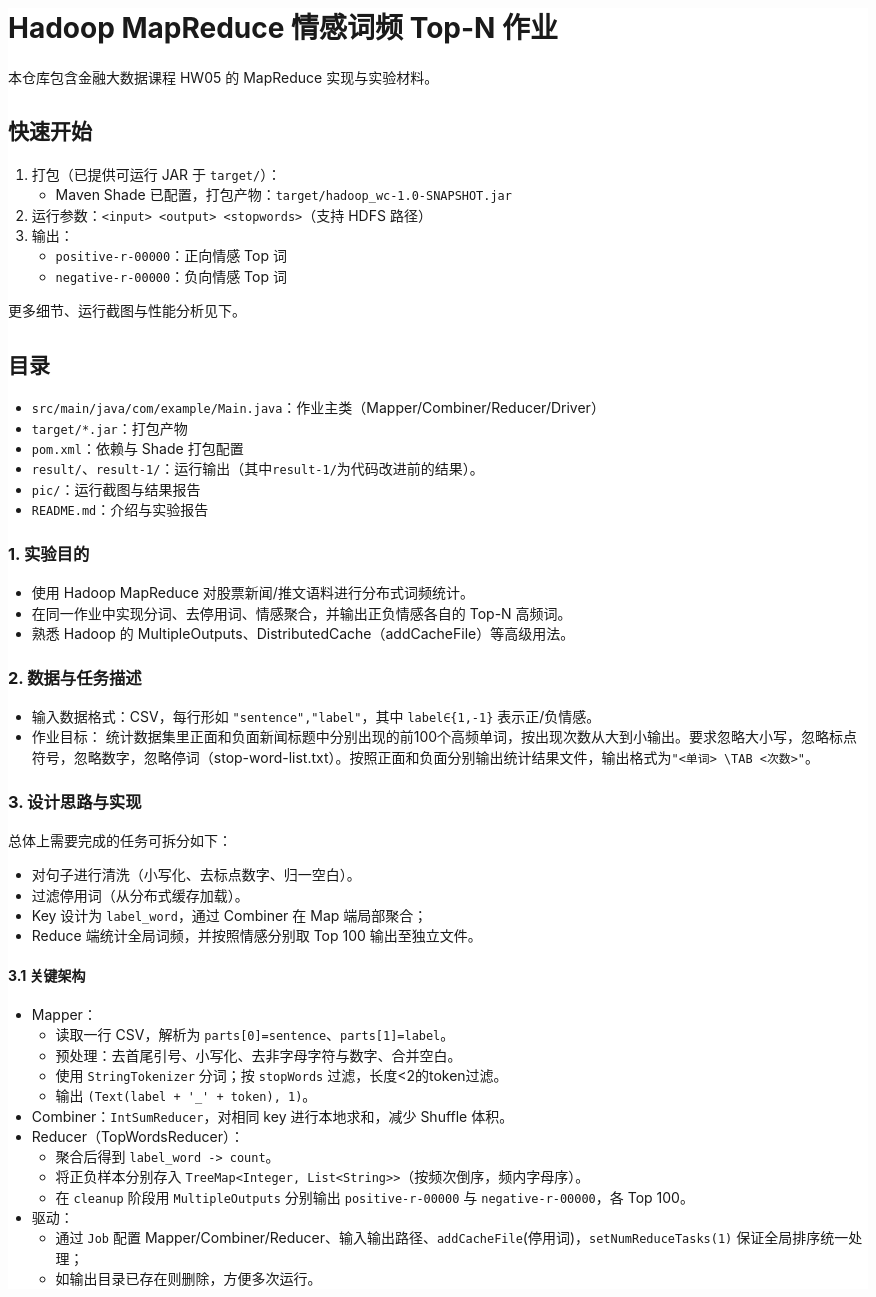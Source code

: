 # Hadoop MapReduce 情感词频 Top-N 作业

本仓库包含金融大数据课程 HW05 的 MapReduce 实现与实验材料。

## 快速开始

1. 打包（已提供可运行 JAR 于 `target/`）：
	- Maven Shade 已配置，打包产物：`target/hadoop_wc-1.0-SNAPSHOT.jar`
2. 运行参数：`<input> <output> <stopwords>`（支持 HDFS 路径）
3. 输出：
	- `positive-r-00000`：正向情感 Top 词
	- `negative-r-00000`：负向情感 Top 词

更多细节、运行截图与性能分析见下。

## 目录

- `src/main/java/com/example/Main.java`：作业主类（Mapper/Combiner/Reducer/Driver）
- `target/*.jar`：打包产物
- `pom.xml`：依赖与 Shade 打包配置
- `result/`、`result-1/`：运行输出（其中`result-1/`为代码改进前的结果）。
- `pic/`：运行截图与结果报告
- `README.md`：介绍与实验报告



### 1. 实验目的

- 使用 Hadoop MapReduce 对股票新闻/推文语料进行分布式词频统计。
- 在同一作业中实现分词、去停用词、情感聚合，并输出正负情感各自的 Top-N 高频词。
- 熟悉 Hadoop 的 MultipleOutputs、DistributedCache（addCacheFile）等高级用法。

### 2. 数据与任务描述

- 输入数据格式：CSV，每行形如 `"sentence","label"`，其中 `label∈{1,-1}` 表示正/负情感。
- 作业目标：
统计数据集里正面和负面新闻标题中分别出现的前100个高频单词，按出现次数从大到小输出。要求忽略大小写，忽略标点符号，忽略数字，忽略停词（stop-word-list.txt）。按照正面和负面分别输出统计结果⽂件，输出格式为`"<单词> \TAB <次数>"`。

### 3. 设计思路与实现

总体上需要完成的任务可拆分如下：
- 对句子进行清洗（小写化、去标点数字、归一空白）。
- 过滤停用词（从分布式缓存加载）。
- Key 设计为 `label_word`，通过 Combiner 在 Map 端局部聚合；
- Reduce 端统计全局词频，并按照情感分别取 Top 100 输出至独立文件。

#### 3.1 关键架构

- Mapper：
  - 读取一行 CSV，解析为 `parts[0]=sentence`、`parts[1]=label`。
  - 预处理：去首尾引号、小写化、去非字母字符与数字、合并空白。
  - 使用 `StringTokenizer` 分词；按 `stopWords` 过滤，长度<2的token过滤。
  - 输出 `(Text(label + '_' + token), 1)`。
- Combiner：`IntSumReducer`，对相同 key 进行本地求和，减少 Shuffle 体积。
- Reducer（TopWordsReducer）：
  - 聚合后得到 `label_word -> count`。
  - 将正负样本分别存入 `TreeMap<Integer, List<String>>`（按频次倒序，频内字母序）。
  - 在 `cleanup` 阶段用 `MultipleOutputs` 分别输出 `positive-r-00000` 与 `negative-r-00000`，各 Top 100。
- 驱动：
  - 通过 `Job` 配置 Mapper/Combiner/Reducer、输入输出路径、`addCacheFile`(停用词)，`setNumReduceTasks(1)` 保证全局排序统一处理；
  - 如输出目录已存在则删除，方便多次运行。
